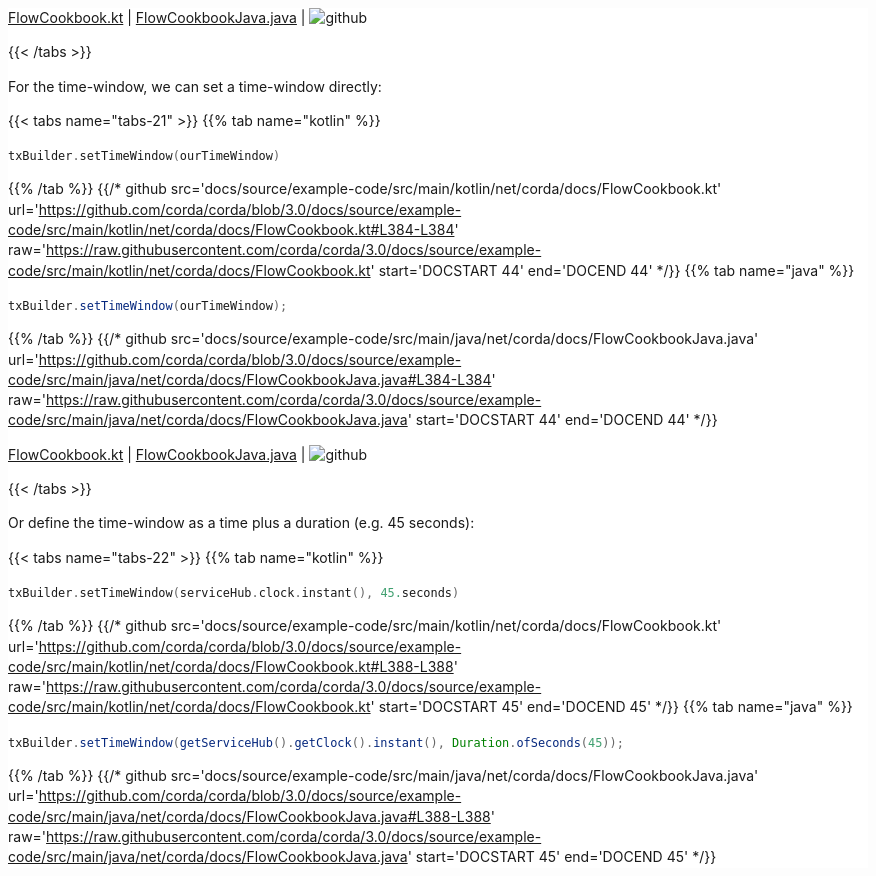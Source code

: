 [FlowCookbook.kt](https://github.com/corda/corda/blob/release/os/3.0/docs/source/example-code/src/main/kotlin/net/corda/docs/FlowCookbook.kt) | [FlowCookbookJava.java](https://github.com/corda/corda/blob/release/os/3.0/docs/source/example-code/src/main/java/net/corda/docs/FlowCookbookJava.java) | ![github](/images/svg/github.svg "github")

{{< /tabs >}}

For the time-window, we can set a time-window directly:

{{< tabs name="tabs-21" >}}
{{% tab name="kotlin" %}}
```kotlin
txBuilder.setTimeWindow(ourTimeWindow)

```
{{% /tab %}}
{{/* github src='docs/source/example-code/src/main/kotlin/net/corda/docs/FlowCookbook.kt' url='https://github.com/corda/corda/blob/3.0/docs/source/example-code/src/main/kotlin/net/corda/docs/FlowCookbook.kt#L384-L384' raw='https://raw.githubusercontent.com/corda/corda/3.0/docs/source/example-code/src/main/kotlin/net/corda/docs/FlowCookbook.kt' start='DOCSTART 44' end='DOCEND 44' */}}
{{% tab name="java" %}}
```java
txBuilder.setTimeWindow(ourTimeWindow);

```
{{% /tab %}}
{{/* github src='docs/source/example-code/src/main/java/net/corda/docs/FlowCookbookJava.java' url='https://github.com/corda/corda/blob/3.0/docs/source/example-code/src/main/java/net/corda/docs/FlowCookbookJava.java#L384-L384' raw='https://raw.githubusercontent.com/corda/corda/3.0/docs/source/example-code/src/main/java/net/corda/docs/FlowCookbookJava.java' start='DOCSTART 44' end='DOCEND 44' */}}

[FlowCookbook.kt](https://github.com/corda/corda/blob/release/os/3.0/docs/source/example-code/src/main/kotlin/net/corda/docs/FlowCookbook.kt) | [FlowCookbookJava.java](https://github.com/corda/corda/blob/release/os/3.0/docs/source/example-code/src/main/java/net/corda/docs/FlowCookbookJava.java) | ![github](/images/svg/github.svg "github")

{{< /tabs >}}

Or define the time-window as a time plus a duration (e.g. 45 seconds):

{{< tabs name="tabs-22" >}}
{{% tab name="kotlin" %}}
```kotlin
txBuilder.setTimeWindow(serviceHub.clock.instant(), 45.seconds)

```
{{% /tab %}}
{{/* github src='docs/source/example-code/src/main/kotlin/net/corda/docs/FlowCookbook.kt' url='https://github.com/corda/corda/blob/3.0/docs/source/example-code/src/main/kotlin/net/corda/docs/FlowCookbook.kt#L388-L388' raw='https://raw.githubusercontent.com/corda/corda/3.0/docs/source/example-code/src/main/kotlin/net/corda/docs/FlowCookbook.kt' start='DOCSTART 45' end='DOCEND 45' */}}
{{% tab name="java" %}}
```java
txBuilder.setTimeWindow(getServiceHub().getClock().instant(), Duration.ofSeconds(45));

```
{{% /tab %}}
{{/* github src='docs/source/example-code/src/main/java/net/corda/docs/FlowCookbookJava.java' url='https://github.com/corda/corda/blob/3.0/docs/source/example-code/src/main/java/net/corda/docs/FlowCookbookJava.java#L388-L388' raw='https://raw.githubusercontent.com/corda/corda/3.0/docs/source/example-code/src/main/java/net/corda/docs/FlowCookbookJava.java' start='DOCSTART 45' end='DOCEND 45' */}}
